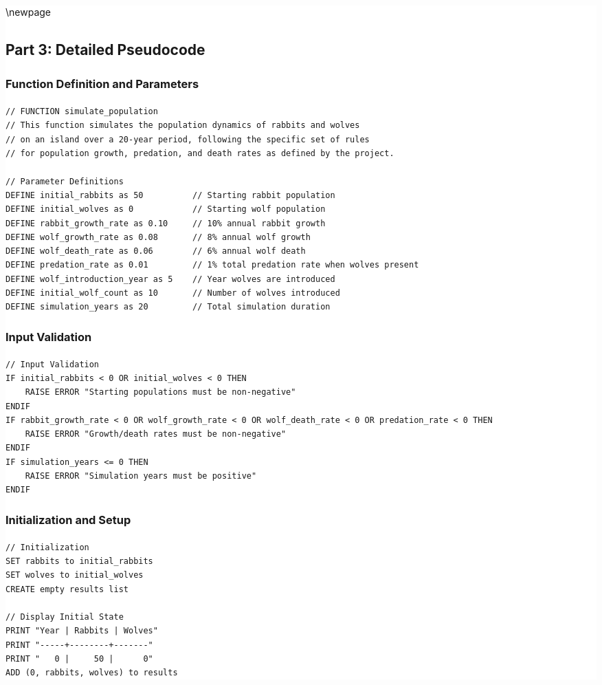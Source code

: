 \newpage

## Part 3: Detailed Pseudocode

### Function Definition and Parameters

```
// FUNCTION simulate_population
// This function simulates the population dynamics of rabbits and wolves
// on an island over a 20-year period, following the specific set of rules
// for population growth, predation, and death rates as defined by the project.

// Parameter Definitions
DEFINE initial_rabbits as 50          // Starting rabbit population
DEFINE initial_wolves as 0            // Starting wolf population
DEFINE rabbit_growth_rate as 0.10     // 10% annual rabbit growth
DEFINE wolf_growth_rate as 0.08       // 8% annual wolf growth
DEFINE wolf_death_rate as 0.06        // 6% annual wolf death
DEFINE predation_rate as 0.01         // 1% total predation rate when wolves present
DEFINE wolf_introduction_year as 5    // Year wolves are introduced
DEFINE initial_wolf_count as 10       // Number of wolves introduced
DEFINE simulation_years as 20         // Total simulation duration
```

### Input Validation

```
// Input Validation
IF initial_rabbits < 0 OR initial_wolves < 0 THEN
    RAISE ERROR "Starting populations must be non-negative"
ENDIF
IF rabbit_growth_rate < 0 OR wolf_growth_rate < 0 OR wolf_death_rate < 0 OR predation_rate < 0 THEN
    RAISE ERROR "Growth/death rates must be non-negative"
ENDIF
IF simulation_years <= 0 THEN
    RAISE ERROR "Simulation years must be positive"
ENDIF
```

### Initialization and Setup

```
// Initialization
SET rabbits to initial_rabbits
SET wolves to initial_wolves
CREATE empty results list

// Display Initial State
PRINT "Year | Rabbits | Wolves"
PRINT "-----+--------+-------"
PRINT "   0 |     50 |      0"
ADD (0, rabbits, wolves) to results
```
